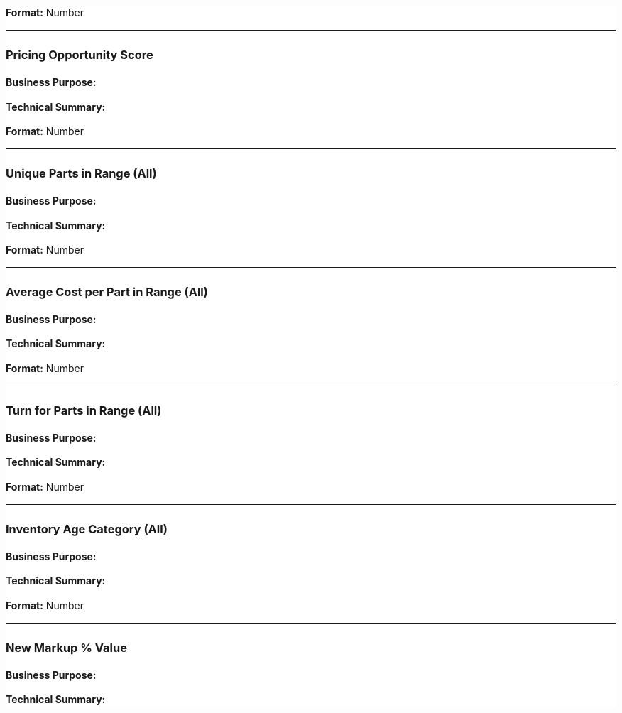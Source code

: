 **Format:** Number

---

### Pricing Opportunity Score

**Business Purpose:** 

**Technical Summary:** 

**Format:** Number

---

### Unique Parts in Range (All)

**Business Purpose:** 

**Technical Summary:** 

**Format:** Number

---

### Average Cost per Part in Range (All)

**Business Purpose:** 

**Technical Summary:** 

**Format:** Number

---

### Turn for Parts in Range (All)

**Business Purpose:** 

**Technical Summary:** 

**Format:** Number

---

### Inventory Age Category (All)

**Business Purpose:** 

**Technical Summary:** 

**Format:** Number

---

### New Markup % Value

**Business Purpose:** 

**Technical Summary:** 
